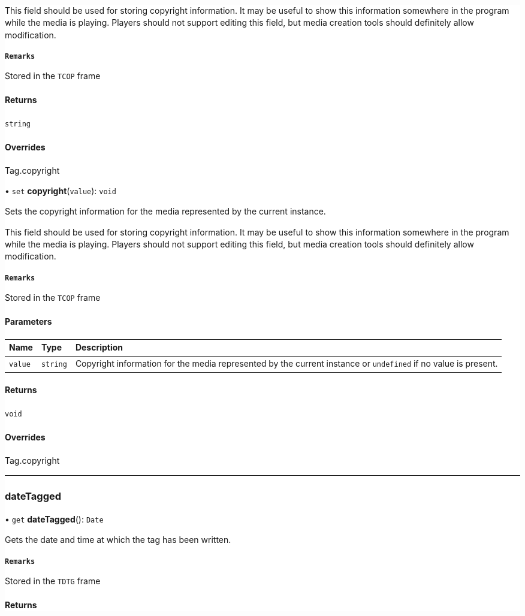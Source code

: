 This field should be used for storing copyright information. It may be useful to show
this information somewhere in the program while the media is playing.
Players should not support editing this field, but media creation tools should
definitely allow modification.

**`Remarks`**

Stored in the `TCOP` frame

#### Returns

`string`

#### Overrides

Tag.copyright

• `set` **copyright**(`value`): `void`

Sets the copyright information for the media represented by the current instance.

This field should be used for storing copyright information. It may be useful to show
this information somewhere in the program while the media is playing.
Players should not support editing this field, but media creation tools should
definitely allow modification.

**`Remarks`**

Stored in the `TCOP` frame

#### Parameters

| Name | Type | Description |
| :------ | :------ | :------ |
| `value` | `string` | Copyright information for the media represented by the current instance or `undefined` if no value is present. |

#### Returns

`void`

#### Overrides

Tag.copyright

___

### dateTagged

• `get` **dateTagged**(): `Date`

Gets the date and time at which the tag has been written.

**`Remarks`**

Stored in the `TDTG` frame

#### Returns
